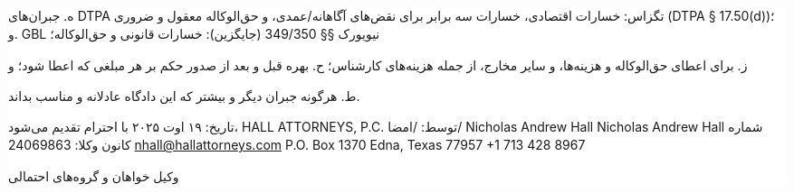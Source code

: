 ه. جبران‌های DTPA تگزاس: خسارات اقتصادی، خسارات سه برابر برای نقض‌های آگاهانه/عمدی، و حق‌الوکاله معقول و ضروری (DTPA § 17.50(d))؛
و. GBL نیویورک §§ 349/350 (جایگزین): خسارات قانونی و حق‌الوکاله؛

ز. برای اعطای حق‌الوکاله و هزینه‌ها، و سایر مخارج، از جمله هزینه‌های کارشناس؛
ح. بهره قبل و بعد از صدور حکم بر هر مبلغی که اعطا شود؛ و

ط. هرگونه جبران دیگر و بیشتر که این دادگاه عادلانه و مناسب بداند.

تاریخ: ۱۹ اوت ۲۰۲۵
با احترام تقدیم می‌شود،
HALL ATTORNEYS, P.C.
توسط: /امضا/ Nicholas Andrew Hall
Nicholas Andrew Hall
شماره کانون وکلا: 24069863
nhall@hallattorneys.com
P.O. Box 1370
Edna, Texas 77957
+1 713 428 8967

وکیل خواهان و گروه‌های احتمالی
